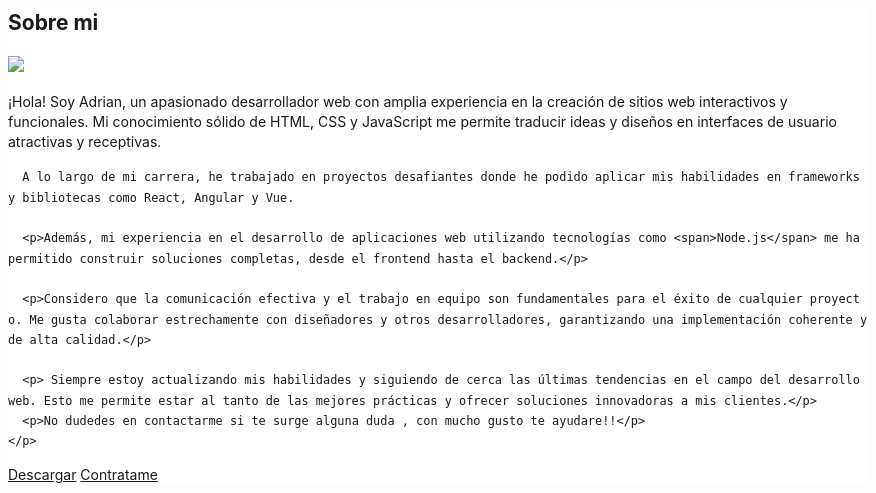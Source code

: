   </div>
</section>


<section class="about-section section" id="about">
<div class="container">
  <div class="row">
    <div class="section-title">
      <h2 data-heading="Información Principal">Sobre mi</h2>
    </div>
  </div>
  <div class="row">
   <div class="about-img">
     <div class="img-box inner-shadow">
       <img src="./assets/img/profile/295422381_1243632819722992_8489026873443059303_n.jpg">
     </div>
     <!--Social-->
     <div class="social-links" target="_blank">
       <a target="_blank" href="https://www.facebook.com/Adevprolatam" class="outer-shadow hover-in-shadow"><i class="fab fa-facebook"></i></a>
       <a target="_blank" href="https://twitter.com/adilocoturbo_ad" class="outer-shadow hover-in-shadow"><i class="fab fa-twitter"></i></a>
       <a target="_blank" href="https://www.instagram.com/adrianpaladines2003/?hl=es-la" class="outer-shadow hover-in-shadow"><i class="fab fa-instagram"></i></a>
       <a target="_blank" href="https://github.com/Adevprolatam" class="outer-shadow hover-in-shadow"><i class="fab fa-github"></i></a>
     </div>
   </div>
   <div class="about-info">
     <p><span>¡Hola! Soy Adrian, un apasionado desarrollador web con amplia experiencia </span>
      en la creación de sitios web interactivos y funcionales. Mi conocimiento sólido de <span> HTML, CSS </span> y <span>JavaScript</span> me permite traducir ideas y diseños en interfaces de usuario atractivas y receptivas.

      A lo largo de mi carrera, he trabajado en proyectos desafiantes donde he podido aplicar mis habilidades en frameworks y bibliotecas como React, Angular y Vue.
      
      <p>Además, mi experiencia en el desarrollo de aplicaciones web utilizando tecnologías como <span>Node.js</span> me ha permitido construir soluciones completas, desde el frontend hasta el backend.</p>
      
      <p>Considero que la comunicación efectiva y el trabajo en equipo son fundamentales para el éxito de cualquier proyecto. Me gusta colaborar estrechamente con diseñadores y otros desarrolladores, garantizando una implementación coherente y de alta calidad.</p>
      
      <p> Siempre estoy actualizando mis habilidades y siguiendo de cerca las últimas tendencias en el campo del desarrollo web. Esto me permite estar al tanto de las mejores prácticas y ofrecer soluciones innovadoras a mis clientes.</p>
      <p>No dudedes en contactarme si te surge alguna duda , con mucho gusto te ayudare!!</p>
    </p>
  <a href="./assets/docs/cv.pdf" class="btn-1 outer-shadow hover-in-shadow">Descargar</a> 
  <a href="https://wa.me/qr/LOA5BBWPFUZ4G1" class="btn-1 outer-shadow hover-in-shadow">Contratame</a> 
  </div>
  </div>
  